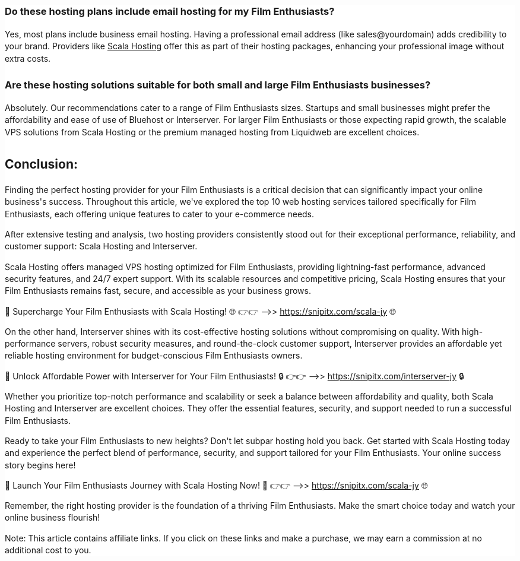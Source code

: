 ### Do these hosting plans include email hosting for my Film Enthusiasts? 
Yes, most plans include business email hosting. Having a professional email address (like sales@yourdomain) adds credibility to your brand. Providers like [Scala Hosting](https://snipitx.com/scala-jy) offer this as part of their hosting packages, enhancing your professional image without extra costs.

### Are these hosting solutions suitable for both small and large Film Enthusiasts businesses? 
Absolutely. Our recommendations cater to a range of Film Enthusiasts sizes. Startups and small businesses might prefer the affordability and ease of use of Bluehost or Interserver. For larger Film Enthusiasts or those expecting rapid growth, the scalable VPS solutions from Scala Hosting or the premium managed hosting from Liquidweb are excellent choices.

## Conclusion:

Finding the perfect hosting provider for your Film Enthusiasts is a critical decision that can significantly impact your online business's success. Throughout this article, we've explored the top 10 web hosting services tailored specifically for Film Enthusiasts, each offering unique features to cater to your e-commerce needs.

After extensive testing and analysis, two hosting providers consistently stood out for their exceptional performance, reliability, and customer support: Scala Hosting and Interserver.

Scala Hosting offers managed VPS hosting optimized for Film Enthusiasts, providing lightning-fast performance, advanced security features, and 24/7 expert support. With its scalable resources and competitive pricing, Scala Hosting ensures that your Film Enthusiasts remains fast, secure, and accessible as your business grows.

🚀 Supercharge Your Film Enthusiasts with Scala Hosting! 🌐
👉👉 -->> https://snipitx.com/scala-jy 🌐

On the other hand, Interserver shines with its cost-effective hosting solutions without compromising on quality. With high-performance servers, robust security measures, and round-the-clock customer support, Interserver provides an affordable yet reliable hosting environment for budget-conscious Film Enthusiasts owners.

💸 Unlock Affordable Power with Interserver for Your Film Enthusiasts! 🔒
👉👉 -->> https://snipitx.com/interserver-jy 🔒

Whether you prioritize top-notch performance and scalability or seek a balance between affordability and quality, both Scala Hosting and Interserver are excellent choices. They offer the essential features, security, and support needed to run a successful Film Enthusiasts.

Ready to take your Film Enthusiasts to new heights? Don't let subpar hosting hold you back. Get started with Scala Hosting today and experience the perfect blend of performance, security, and support tailored for your Film Enthusiasts. Your online success story begins here!

🚀 Launch Your Film Enthusiasts Journey with Scala Hosting Now! 🌟
👉👉 -->> https://snipitx.com/scala-jy 🌐

Remember, the right hosting provider is the foundation of a thriving Film Enthusiasts. Make the smart choice today and watch your online business flourish!

Note: This article contains affiliate links. If you click on these links and make a purchase, we may earn a commission at no additional cost to you.